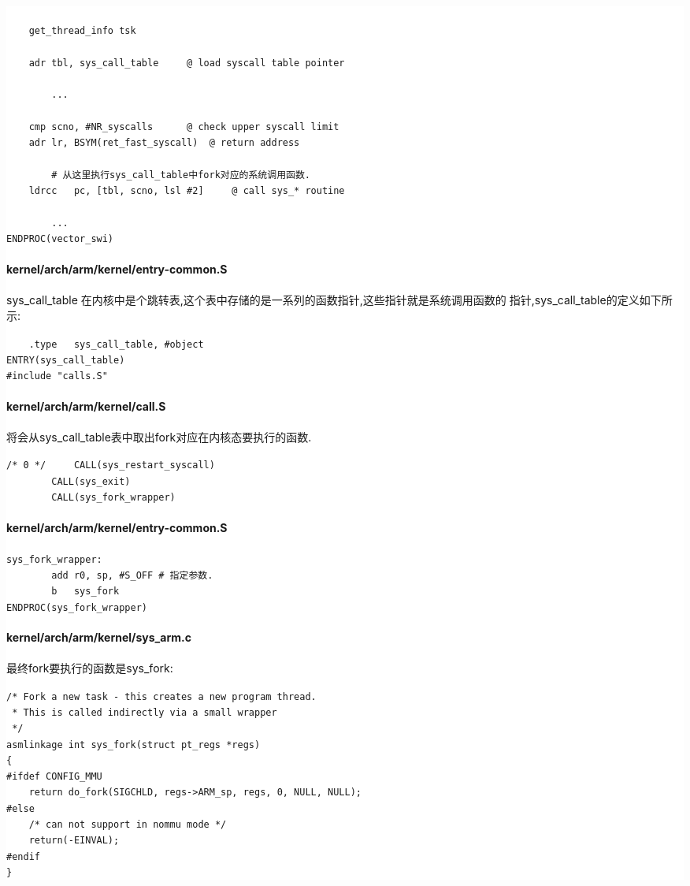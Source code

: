 ```

	get_thread_info tsk

	adr	tbl, sys_call_table		@ load syscall table pointer

        ...

	cmp	scno, #NR_syscalls		@ check upper syscall limit
	adr	lr, BSYM(ret_fast_syscall)	@ return address

        # 从这里执行sys_call_table中fork对应的系统调用函数.
	ldrcc	pc, [tbl, scno, lsl #2]		@ call sys_* routine

        ...
ENDPROC(vector_swi)
```

#### kernel/arch/arm/kernel/entry-common.S

sys_call_table 在内核中是个跳转表,这个表中存储的是一系列的函数指针,这些指针就是系统调用函数的
指针,sys_call_table的定义如下所示:

```
	.type	sys_call_table, #object
ENTRY(sys_call_table)
#include "calls.S"
```

#### kernel/arch/arm/kernel/call.S

将会从sys_call_table表中取出fork对应在内核态要执行的函数.

```
/* 0 */		CALL(sys_restart_syscall)
		CALL(sys_exit)
		CALL(sys_fork_wrapper)
```

#### kernel/arch/arm/kernel/entry-common.S

```
sys_fork_wrapper:
		add	r0, sp, #S_OFF # 指定参数.
		b	sys_fork
ENDPROC(sys_fork_wrapper)
```

#### kernel/arch/arm/kernel/sys_arm.c

最终fork要执行的函数是sys_fork:

```
/* Fork a new task - this creates a new program thread.
 * This is called indirectly via a small wrapper
 */
asmlinkage int sys_fork(struct pt_regs *regs)
{
#ifdef CONFIG_MMU
	return do_fork(SIGCHLD, regs->ARM_sp, regs, 0, NULL, NULL);
#else
	/* can not support in nommu mode */
	return(-EINVAL);
#endif
}
```
